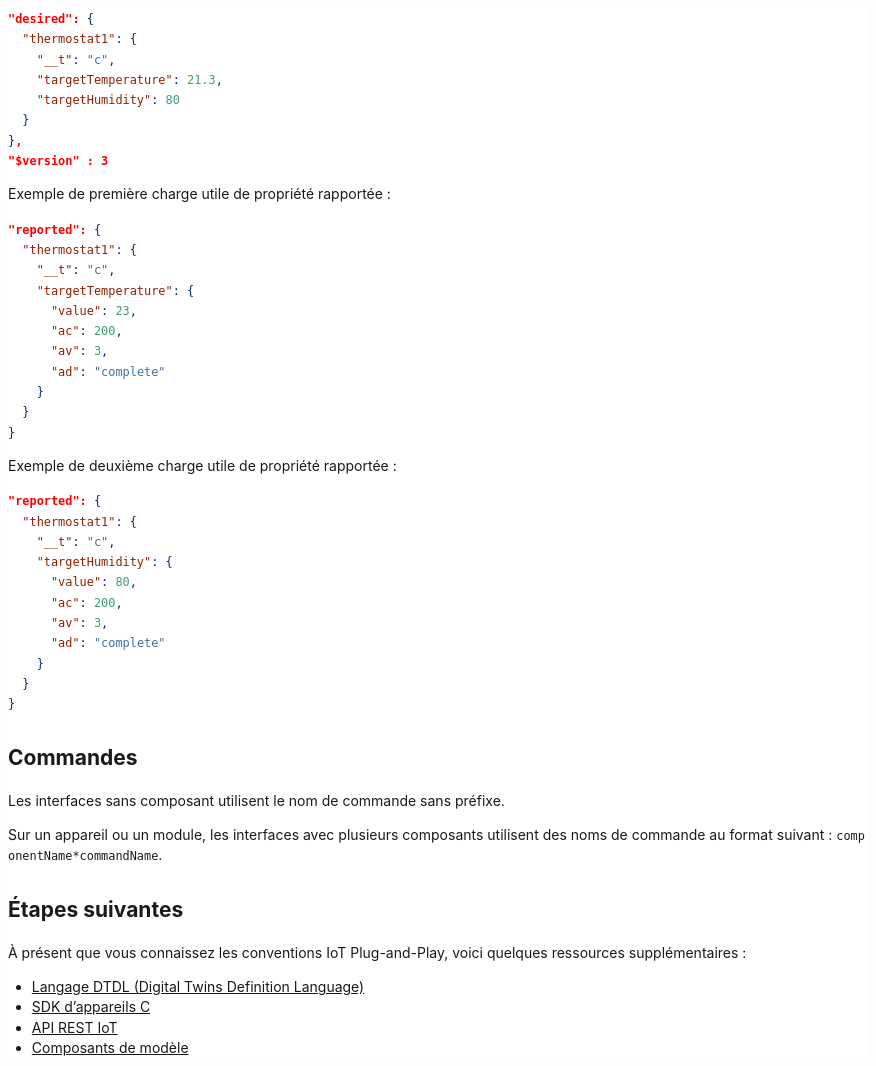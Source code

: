 ```json
"desired": {
  "thermostat1": {
    "__t": "c",
    "targetTemperature": 21.3,
    "targetHumidity": 80
  }
},
"$version" : 3
```

Exemple de première charge utile de propriété rapportée :

```json
"reported": {
  "thermostat1": {
    "__t": "c",
    "targetTemperature": {
      "value": 23,
      "ac": 200,
      "av": 3,
      "ad": "complete"
    }
  }
}
```

Exemple de deuxième charge utile de propriété rapportée :

```json
"reported": {
  "thermostat1": {
    "__t": "c",
    "targetHumidity": {
      "value": 80,
      "ac": 200,
      "av": 3,
      "ad": "complete"
    }
  }
}
```

## <a name="commands"></a>Commandes

Les interfaces sans composant utilisent le nom de commande sans préfixe.

Sur un appareil ou un module, les interfaces avec plusieurs composants utilisent des noms de commande au format suivant : `componentName*commandName`.

## <a name="next-steps"></a>Étapes suivantes

À présent que vous connaissez les conventions IoT Plug-and-Play, voici quelques ressources supplémentaires :

- [Langage DTDL (Digital Twins Definition Language)](https://github.com/Azure/opendigitaltwins-dtdl)
- [SDK d’appareils C](/azure/iot-hub/iot-c-sdk-ref/)
- [API REST IoT](/rest/api/iothub/device)
- [Composants de modèle](./concepts-components.md)